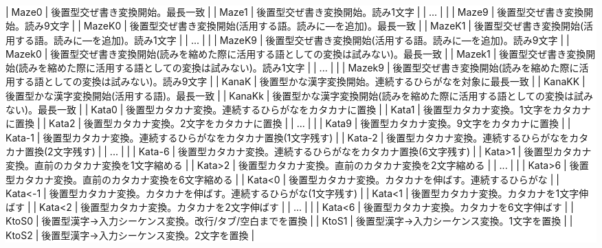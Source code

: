 | Maze0   | 後置型交ぜ書き変換開始。最長一致 |
| Maze1   | 後置型交ぜ書き変換開始。読み1文字 |
| ...     | |
| Maze9   | 後置型交ぜ書き変換開始。読み9文字 |
| MazeK0  | 後置型交ぜ書き変換開始(活用する語。読みに―を追加)。最長一致 |
| MazeK1  | 後置型交ぜ書き変換開始(活用する語。読みに―を追加)。読み1文字 |
| ...     | |
| MazeK9  | 後置型交ぜ書き変換開始(活用する語。読みに―を追加)。読み9文字 |
| Mazek0  | 後置型交ぜ書き変換開始(読みを縮めた際に活用する語としての変換は試みない)。最長一致 |
| Mazek1  | 後置型交ぜ書き変換開始(読みを縮めた際に活用する語としての変換は試みない)。読み1文字 |
| ...     | |
| Mazek9  | 後置型交ぜ書き変換開始(読みを縮めた際に活用する語としての変換は試みない)。読み9文字 |
| KanaK   | 後置型かな漢字変換開始。連続するひらがなを対象に最長一致 |
| KanaKK  | 後置型かな漢字変換開始(活用する語)。最長一致 |
| KanaKk  | 後置型かな漢字変換開始(読みを縮めた際に活用する語としての変換は試みない)。最長一致 |
| Kata0   | 後置型カタカナ変換。連続するひらがなをカタカナに置換 |
| Kata1   | 後置型カタカナ変換。1文字をカタカナに置換 |
| Kata2   | 後置型カタカナ変換。2文字をカタカナに置換 |
| ...     | |
| Kata9   | 後置型カタカナ変換。9文字をカタカナに置換 |
| Kata-1  | 後置型カタカナ変換。連続するひらがなをカタカナ置換(1文字残す) |
| Kata-2  | 後置型カタカナ変換。連続するひらがなをカタカナ置換(2文字残す) |
| ...     | |
| Kata-6  | 後置型カタカナ変換。連続するひらがなをカタカナ置換(6文字残す) |
| Kata>1  | 後置型カタカナ変換。直前のカタカナ変換を1文字縮める |
| Kata>2  | 後置型カタカナ変換。直前のカタカナ変換を2文字縮める |
| ...     | |
| Kata>6  | 後置型カタカナ変換。直前のカタカナ変換を6文字縮める |
| Kata<0  | 後置型カタカナ変換。カタカナを伸ばす。連続するひらがな |
| Kata<-1 | 後置型カタカナ変換。カタカナを伸ばす。連続するひらがな(1文字残す) |
| Kata<1  | 後置型カタカナ変換。カタカナを1文字伸ばす |
| Kata<2  | 後置型カタカナ変換。カタカナを2文字伸ばす |
| ...     | |
| Kata<6  | 後置型カタカナ変換。カタカナを6文字伸ばす |
| KtoS0   | 後置型漢字→入力シーケンス変換。改行/タブ/空白までを置換 |
| KtoS1   | 後置型漢字→入力シーケンス変換。1文字を置換 |
| KtoS2   | 後置型漢字→入力シーケンス変換。2文字を置換 |